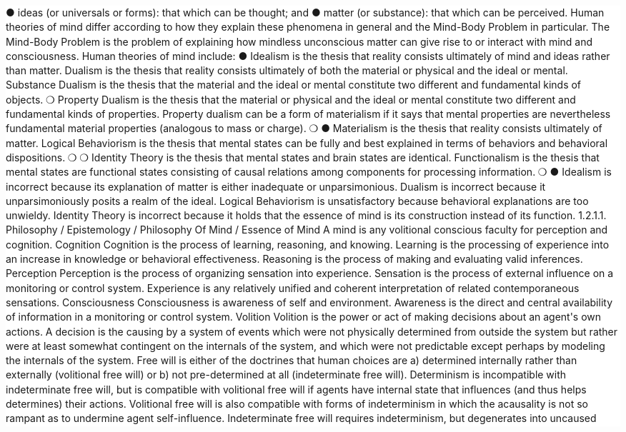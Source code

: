 ● ideas (or universals or forms): that which can be thought; and
● matter (or substance): that which can be perceived.
Human theories of mind differ according to how they explain these phenomena in general and the
Mind-Body Problem in particular. The Mind-Body Problem is the problem of explaining how
mindless unconscious matter can give rise to or interact with mind and consciousness. Human theories
of mind include:
● Idealism is the thesis that reality consists ultimately of mind and ideas rather than matter.
Dualism is the thesis that reality consists ultimately of both the material or physical and the ideal
or mental.
Substance Dualism is the thesis that the material and the ideal or mental constitute two
different and fundamental kinds of objects.
❍ 
Property Dualism is the thesis that the material or physical and the ideal or mental
constitute two different and fundamental kinds of properties. Property dualism can be a
form of materialism if it says that mental properties are nevertheless fundamental material
properties (analogous to mass or charge).
❍ 
● 
Materialism is the thesis that reality consists ultimately of matter.
Logical Behaviorism is the thesis that mental states can be fully and best explained in
terms of behaviors and behavioral dispositions.
❍ 
❍ Identity Theory is the thesis that mental states and brain states are identical.
Functionalism is the thesis that mental states are functional states consisting of causal
relations among components for processing information.
❍ 
● 
Idealism is incorrect because its explanation of matter is either
inadequate or unparsimonious. Dualism is incorrect because it
unparsimoniously posits a realm of the ideal. Logical Behaviorism is
unsatisfactory because behavioral explanations are too unwieldy. 
Identity Theory is incorrect because it holds that the essence of
mind is its construction instead of its function.
1.2.1.1. Philosophy / Epistemology / Philosophy Of Mind / Essence of Mind
A mind is any volitional conscious faculty for perception and cognition.
Cognition
Cognition is the process of learning, reasoning, and knowing. Learning is the processing of
experience into an increase in knowledge or behavioral effectiveness. Reasoning is the process of
making and evaluating valid inferences.
Perception
Perception is the process of organizing sensation into experience. Sensation is the process of external
influence on a monitoring or control system. Experience is any relatively unified and coherent
interpretation of related contemporaneous sensations.
Consciousness
Consciousness is awareness of self and environment. Awareness is the direct and central
availability of information in a monitoring or control system.
Volition
Volition is the power or act of making decisions about an agent's own actions. A decision is the
causing by a system of events which were not physically determined from outside the system but rather
were at least somewhat contingent on the internals of the system, and which were not predictable
except perhaps by modeling the internals of the system.
Free will is either of the doctrines that human choices are a) determined internally rather than
externally (volitional free will) or b) not pre-determined at all (indeterminate free will). Determinism
is incompatible with indeterminate free will, but is compatible with volitional free will if agents have
internal state that influences (and thus helps determines) their actions. Volitional free will is also
compatible with forms of indeterminism in which the acausality is not so rampant as to undermine
agent self-influence. Indeterminate free will requires indeterminism, but degenerates into uncaused
